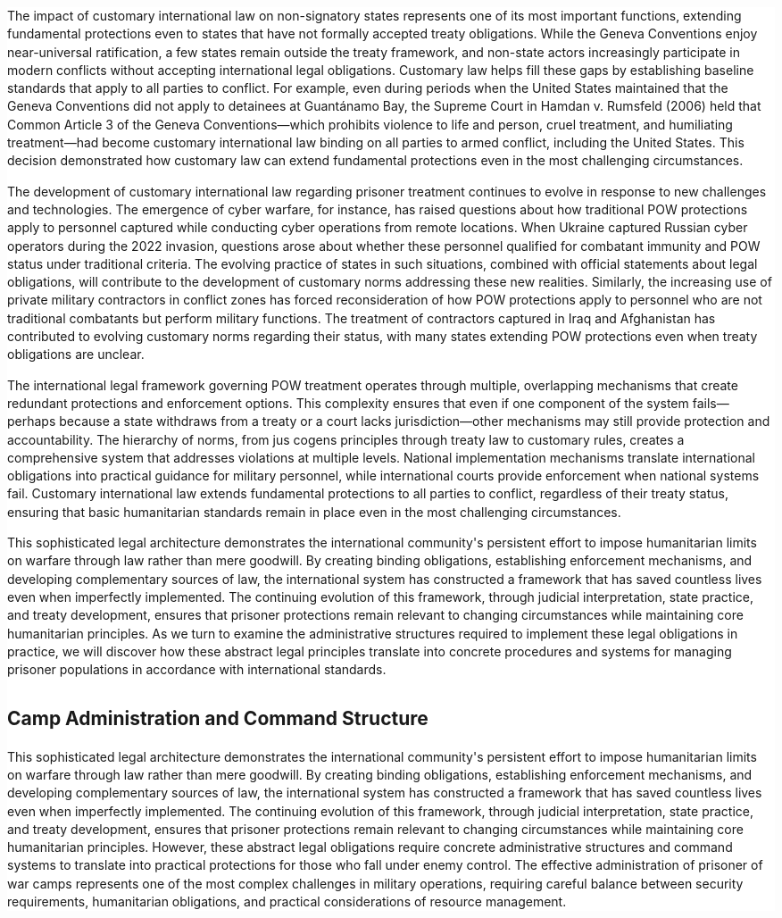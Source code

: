 The impact of customary international law on non-signatory states represents one of its most important functions, extending fundamental protections even to states that have not formally accepted treaty obligations. While the Geneva Conventions enjoy near-universal ratification, a few states remain outside the treaty framework, and non-state actors increasingly participate in modern conflicts without accepting international legal obligations. Customary law helps fill these gaps by establishing baseline standards that apply to all parties to conflict. For example, even during periods when the United States maintained that the Geneva Conventions did not apply to detainees at Guantánamo Bay, the Supreme Court in Hamdan v. Rumsfeld (2006) held that Common Article 3 of the Geneva Conventions—which prohibits violence to life and person, cruel treatment, and humiliating treatment—had become customary international law binding on all parties to armed conflict, including the United States. This decision demonstrated how customary law can extend fundamental protections even in the most challenging circumstances.

The development of customary international law regarding prisoner treatment continues to evolve in response to new challenges and technologies. The emergence of cyber warfare, for instance, has raised questions about how traditional POW protections apply to personnel captured while conducting cyber operations from remote locations. When Ukraine captured Russian cyber operators during the 2022 invasion, questions arose about whether these personnel qualified for combatant immunity and POW status under traditional criteria. The evolving practice of states in such situations, combined with official statements about legal obligations, will contribute to the development of customary norms addressing these new realities. Similarly, the increasing use of private military contractors in conflict zones has forced reconsideration of how POW protections apply to personnel who are not traditional combatants but perform military functions. The treatment of contractors captured in Iraq and Afghanistan has contributed to evolving customary norms regarding their status, with many states extending POW protections even when treaty obligations are unclear.

The international legal framework governing POW treatment operates through multiple, overlapping mechanisms that create redundant protections and enforcement options. This complexity ensures that even if one component of the system fails—perhaps because a state withdraws from a treaty or a court lacks jurisdiction—other mechanisms may still provide protection and accountability. The hierarchy of norms, from jus cogens principles through treaty law to customary rules, creates a comprehensive system that addresses violations at multiple levels. National implementation mechanisms translate international obligations into practical guidance for military personnel, while international courts provide enforcement when national systems fail. Customary international law extends fundamental protections to all parties to conflict, regardless of their treaty status, ensuring that basic humanitarian standards remain in place even in the most challenging circumstances.

This sophisticated legal architecture demonstrates the international community's persistent effort to impose humanitarian limits on warfare through law rather than mere goodwill. By creating binding obligations, establishing enforcement mechanisms, and developing complementary sources of law, the international system has constructed a framework that has saved countless lives even when imperfectly implemented. The continuing evolution of this framework, through judicial interpretation, state practice, and treaty development, ensures that prisoner protections remain relevant to changing circumstances while maintaining core humanitarian principles. As we turn to examine the administrative structures required to implement these legal obligations in practice, we will discover how these abstract legal principles translate into concrete procedures and systems for managing prisoner populations in accordance with international standards.

## Camp Administration and Command Structure

This sophisticated legal architecture demonstrates the international community's persistent effort to impose humanitarian limits on warfare through law rather than mere goodwill. By creating binding obligations, establishing enforcement mechanisms, and developing complementary sources of law, the international system has constructed a framework that has saved countless lives even when imperfectly implemented. The continuing evolution of this framework, through judicial interpretation, state practice, and treaty development, ensures that prisoner protections remain relevant to changing circumstances while maintaining core humanitarian principles. However, these abstract legal obligations require concrete administrative structures and command systems to translate into practical protections for those who fall under enemy control. The effective administration of prisoner of war camps represents one of the most complex challenges in military operations, requiring careful balance between security requirements, humanitarian obligations, and practical considerations of resource management.

